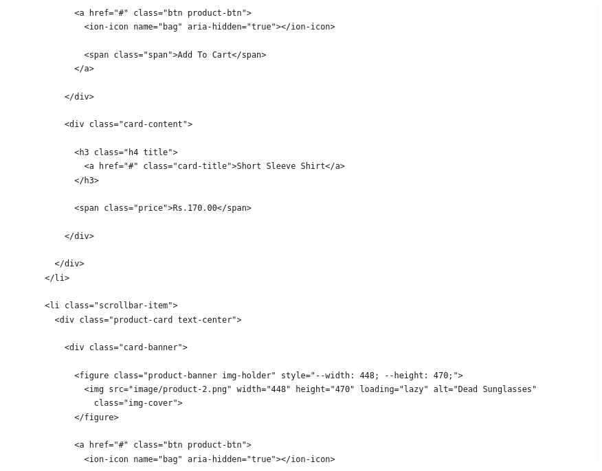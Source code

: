                   <a href="#" class="btn product-btn">
                    <ion-icon name="bag" aria-hidden="true"></ion-icon>

                    <span class="span">Add To Cart</span>
                  </a>

                </div>

                <div class="card-content">

                  <h3 class="h4 title">
                    <a href="#" class="card-title">Short Sleeve Shirt</a>
                  </h3>

                  <span class="price">Rs.170.00</span>

                </div>

              </div>
            </li>

            <li class="scrollbar-item">
              <div class="product-card text-center">

                <div class="card-banner">

                  <figure class="product-banner img-holder" style="--width: 448; --height: 470;">
                    <img src="image/product-2.png" width="448" height="470" loading="lazy" alt="Dead Sunglasses"
                      class="img-cover">
                  </figure>

                  <a href="#" class="btn product-btn">
                    <ion-icon name="bag" aria-hidden="true"></ion-icon>

